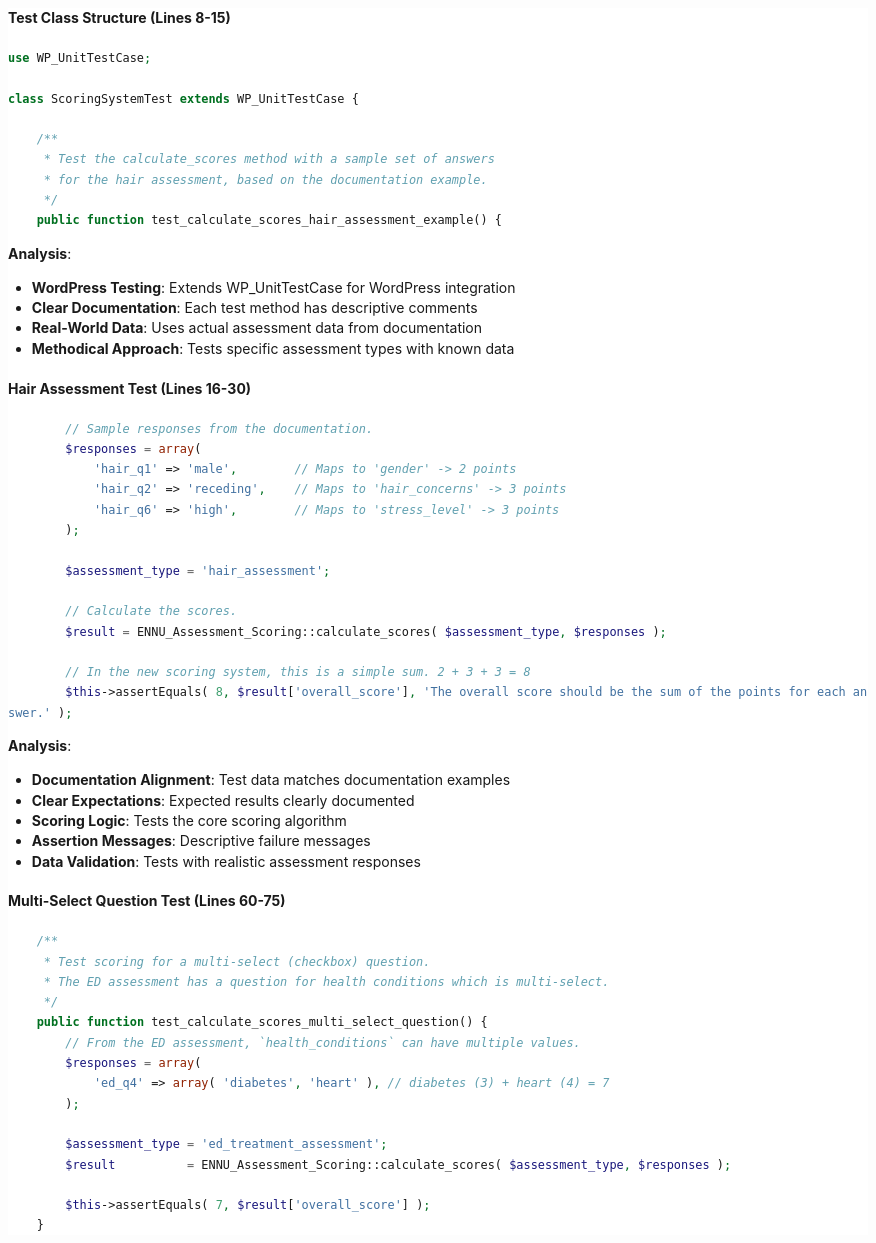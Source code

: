 #### Test Class Structure (Lines 8-15)
```php
use WP_UnitTestCase;

class ScoringSystemTest extends WP_UnitTestCase {

	/**
	 * Test the calculate_scores method with a sample set of answers
	 * for the hair assessment, based on the documentation example.
	 */
	public function test_calculate_scores_hair_assessment_example() {
```

**Analysis**:
- **WordPress Testing**: Extends WP_UnitTestCase for WordPress integration
- **Clear Documentation**: Each test method has descriptive comments
- **Real-World Data**: Uses actual assessment data from documentation
- **Methodical Approach**: Tests specific assessment types with known data

#### Hair Assessment Test (Lines 16-30)
```php
		// Sample responses from the documentation.
		$responses = array(
			'hair_q1' => 'male',        // Maps to 'gender' -> 2 points
			'hair_q2' => 'receding',    // Maps to 'hair_concerns' -> 3 points
			'hair_q6' => 'high',        // Maps to 'stress_level' -> 3 points
		);

		$assessment_type = 'hair_assessment';

		// Calculate the scores.
		$result = ENNU_Assessment_Scoring::calculate_scores( $assessment_type, $responses );

		// In the new scoring system, this is a simple sum. 2 + 3 + 3 = 8
		$this->assertEquals( 8, $result['overall_score'], 'The overall score should be the sum of the points for each answer.' );
```

**Analysis**:
- **Documentation Alignment**: Test data matches documentation examples
- **Clear Expectations**: Expected results clearly documented
- **Scoring Logic**: Tests the core scoring algorithm
- **Assertion Messages**: Descriptive failure messages
- **Data Validation**: Tests with realistic assessment responses

#### Multi-Select Question Test (Lines 60-75)
```php
	/**
	 * Test scoring for a multi-select (checkbox) question.
	 * The ED assessment has a question for health conditions which is multi-select.
	 */
	public function test_calculate_scores_multi_select_question() {
		// From the ED assessment, `health_conditions` can have multiple values.
		$responses = array(
			'ed_q4' => array( 'diabetes', 'heart' ), // diabetes (3) + heart (4) = 7
		);

		$assessment_type = 'ed_treatment_assessment';
		$result          = ENNU_Assessment_Scoring::calculate_scores( $assessment_type, $responses );

		$this->assertEquals( 7, $result['overall_score'] );
	}
```
